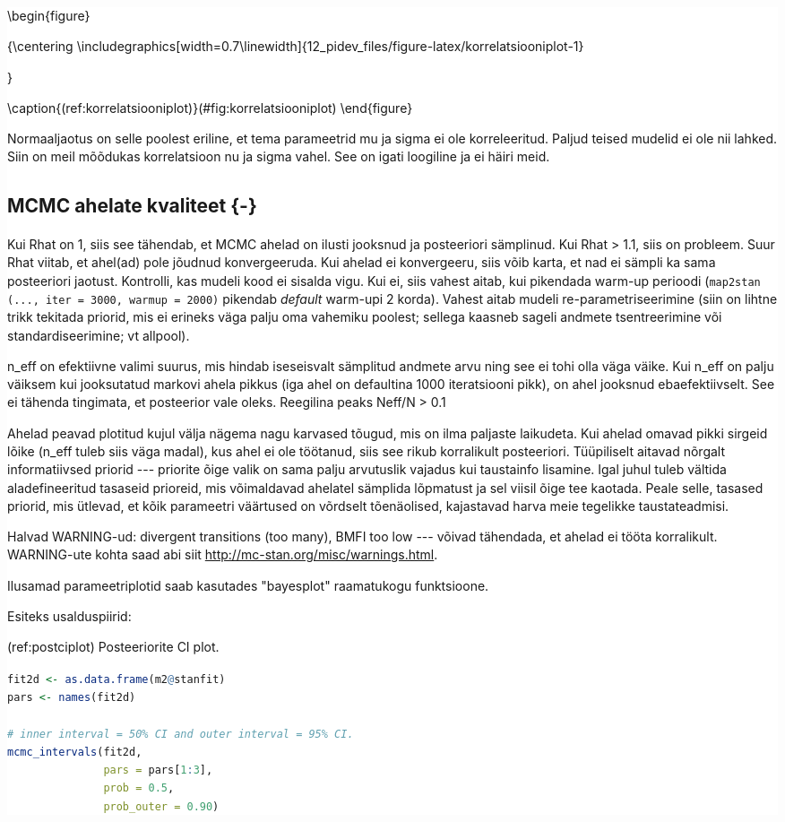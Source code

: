 \begin{figure}

{\centering \includegraphics[width=0.7\linewidth]{12_pidev_files/figure-latex/korrelatsiooniplot-1} 

}

\caption{(ref:korrelatsiooniplot)}(\#fig:korrelatsiooniplot)
\end{figure}

Normaaljaotus on selle poolest eriline, et tema parameetrid mu ja sigma ei ole korreleeritud. 
Paljud teised mudelid ei ole nii lahked. 
Siin on meil mõõdukas korrelatsioon nu ja sigma vahel. 
See on igati loogiline ja ei häiri meid.

## MCMC ahelate kvaliteet {-}

Kui Rhat on 1, siis see tähendab, et MCMC ahelad on ilusti jooksnud ja posteeriori sämplinud. 
Kui Rhat > 1.1, siis on probleem.
Suur Rhat viitab, et ahel(ad) pole jõudnud konvergeeruda. 
Kui ahelad ei konvergeeru, siis võib karta, et nad ei sämpli ka sama posteeriori jaotust. Kontrolli, kas mudeli kood ei sisalda vigu. 
Kui ei, siis vahest aitab, kui pikendada warm-up perioodi (`map2stan(..., iter = 3000, warmup = 2000)` pikendab *default* warm-upi 2 korda). 
Vahest aitab mudeli re-parametriseerimine (siin on lihtne trikk tekitada priorid, mis ei erineks väga palju oma vahemiku poolest; sellega kaasneb sageli andmete tsentreerimine või standardiseerimine; vt allpool).

n_eff on efektiivne valimi suurus, mis hindab iseseisvalt sämplitud andmete arvu ning see ei tohi olla väga väike. 
Kui n_eff on palju väiksem kui jooksutatud markovi ahela pikkus (iga ahel on defaultina 1000 iteratsiooni pikk), on ahel jooksnud ebaefektiivselt. 
See ei tähenda tingimata, et posteerior vale oleks. 
Reegilina peaks Neff/N > 0.1

Ahelad peavad plotitud kujul välja nägema nagu karvased tõugud, mis on ilma paljaste laikudeta.
Kui ahelad omavad pikki sirgeid lõike (n_eff tuleb siis väga madal), kus ahel ei ole töötanud, siis see rikub korralikult posteeriori. 
Tüüpiliselt aitavad nõrgalt informatiivsed priorid --- priorite õige valik on sama palju arvutuslik vajadus kui taustainfo lisamine. 
Igal juhul tuleb vältida aladefineeritud tasaseid prioreid, mis võimaldavad ahelatel sämplida lõpmatust ja sel viisil õige tee kaotada. 
Peale selle, tasased priorid, mis ütlevad, et kõik parameetri väärtused on võrdselt tõenäolised, kajastavad harva meie tegelikke taustateadmisi.

Halvad WARNING-ud: divergent transitions (too many), BMFI too low --- võivad tähendada, et ahelad ei tööta korralikult. WARNING-ute kohta saad abi siit http://mc-stan.org/misc/warnings.html.

Ilusamad parameetriplotid saab kasutades "bayesplot" raamatukogu funktsioone.

Esiteks usalduspiirid:

(ref:postciplot) Posteeriorite CI plot.


```r
fit2d <- as.data.frame(m2@stanfit)
pars <- names(fit2d)

# inner interval = 50% CI and outer interval = 95% CI.
mcmc_intervals(fit2d, 
               pars = pars[1:3], 
               prob = 0.5, 
               prob_outer = 0.90)
```
